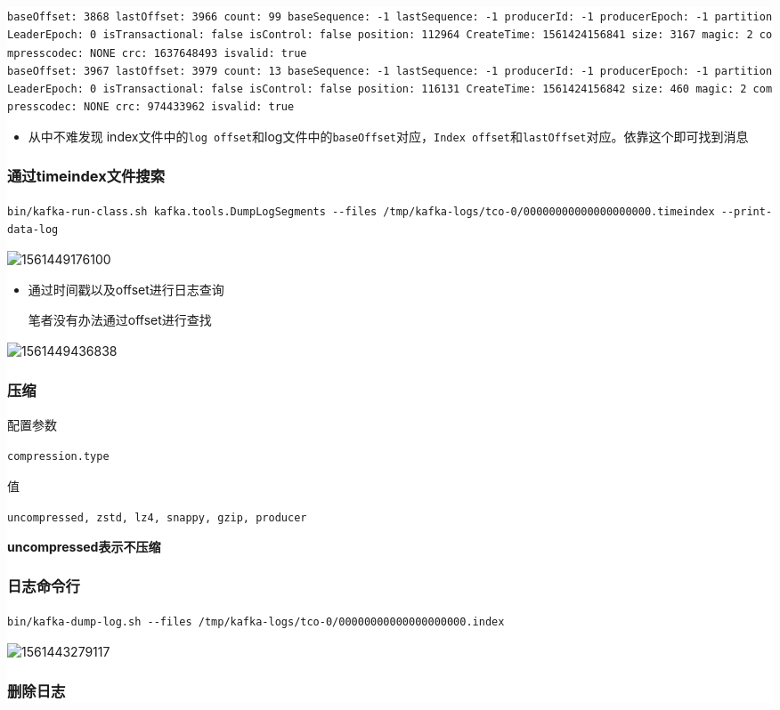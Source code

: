   ```
  baseOffset: 3868 lastOffset: 3966 count: 99 baseSequence: -1 lastSequence: -1 producerId: -1 producerEpoch: -1 partitionLeaderEpoch: 0 isTransactional: false isControl: false position: 112964 CreateTime: 1561424156841 size: 3167 magic: 2 compresscodec: NONE crc: 1637648493 isvalid: true
  baseOffset: 3967 lastOffset: 3979 count: 13 baseSequence: -1 lastSequence: -1 producerId: -1 producerEpoch: -1 partitionLeaderEpoch: 0 isTransactional: false isControl: false position: 116131 CreateTime: 1561424156842 size: 460 magic: 2 compresscodec: NONE crc: 974433962 isvalid: true
  ```

  

- 从中不难发现 index文件中的`log offset`和log文件中的`baseOffset`对应，`Index offset`和`lastOffset`对应。依靠这个即可找到消息







### 通过timeindex文件搜索

```shell
bin/kafka-run-class.sh kafka.tools.DumpLogSegments --files /tmp/kafka-logs/tco-0/00000000000000000000.timeindex --print-data-log
```

![1561449176100](assets/1561449176100.png)

- 通过时间戳以及offset进行日志查询

  笔者没有办法通过offset进行查找

![1561449436838](assets/1561449436838.png)



### 压缩

配置参数

`compression.type`

值

`uncompressed, zstd, lz4, snappy, gzip, producer`

**uncompressed表示不压缩**

### 日志命令行

```shell
bin/kafka-dump-log.sh --files /tmp/kafka-logs/tco-0/00000000000000000000.index 
```



![1561443279117](assets/1561443279117.png)



### 删除日志

